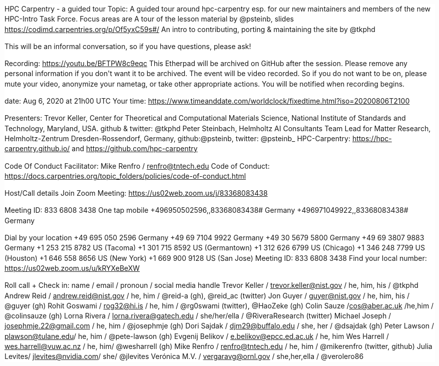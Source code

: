 HPC Carpentry - a guided tour
Topic: A guided tour around hpc-carpentry esp. for our new maintainers and members of the new 
HPC-Intro Task Force. Focus areas are
A tour of the lesson material by @psteinb, slides https://codimd.carpentries.org/p/Of5yxC59s#/
An intro to contributing, porting & maintaining the site by @tkphd

This will be an informal conversation, so if you have questions, please ask!

Recording: https://youtu.be/BFTPW8c9eqc
This Etherpad will be archived on GitHub after the session. Please remove any personal information if you don't want it to be archived.
The event will be video recorded. So if you do not want to be on, please mute your video, anonymize your nametag, or take other appropriate actions. You will be notified when recording begins.


date: Aug 6, 2020 at 21h00 UTC
Your time: https://www.timeanddate.com/worldclock/fixedtime.html?iso=20200806T2100

Presenters: 
Trevor Keller, Center for Theoretical and Computational Materials Science, National Institute of Standards and Technology, Maryland, USA. github & twitter: @tkphd
Peter Steinbach, Helmholtz AI Consultants Team Lead for Matter Research, Helmholtz-Zentrum Dresden-Rossendorf, Germany, github:@psteinb, twitter: @psteinb_
HPC-Carpentry: https://hpc-carpentry.github.io/ and https://github.com/hpc-carpentry

Code Of Conduct Facilitator:
Mike Renfro / renfro@tntech.edu
Code of Conduct: 
https://docs.carpentries.org/topic_folders/policies/code-of-conduct.html

Host/Call details
Join Zoom Meeting: https://us02web.zoom.us/j/83368083438

Meeting ID: 833 6808 3438
One tap mobile
+496950502596,,83368083438# Germany
+496971049922,,83368083438# Germany

Dial by your location
        +49 695 050 2596 Germany
        +49 69 7104 9922 Germany
        +49 30 5679 5800 Germany
        +49 69 3807 9883 Germany
        +1 253 215 8782 US (Tacoma)
        +1 301 715 8592 US (Germantown)
        +1 312 626 6799 US (Chicago)
        +1 346 248 7799 US (Houston)
        +1 646 558 8656 US (New York)
        +1 669 900 9128 US (San Jose)
Meeting ID: 833 6808 3438
Find your local number: https://us02web.zoom.us/u/kRYXeBeXW

Roll call + Check in:
name / email / pronoun / social media handle 
Trevor Keller / trevor.keller@nist.gov / he, him, his / @tkphd
Andrew Reid / andrew.reid@nist.gov / he, him / @reid-a (gh), @reid_ac (twitter)
Jon Guyer / guyer@nist.gov / he, him, his / @guyer (gh)
Rohit Goswami / rog32@hi.is / he, him / @rg0swami (twitter), @HaoZeke (gh) 
Colin Sauze /cos@aber.ac.uk /he,him / @colinsauze (gh)
Lorna Rivera / lorna.rivera@gatech.edu / she/her/ella / @RiveraResearch (twitter)
Michael Joseph / josephmje.22@gmail.com / he, him / @josephmje (gh)
Dori Sajdak / djm29@buffalo.edu / she, her / @dsajdak (gh)
Peter Lawson / plawson@tulane.edu/ he, him / @pete-lawson (gh)
Evgenij Belikov / e.belikov@epcc.ed.ac.uk / he, him 
Wes Harrell / wes.harrell@vuw.ac.nz / he, him/ @wesharrell (gh)
Mike Renfro / renfro@tntech.edu / he, him / @mikerenfro (twitter, github)
Julia Levites/ jlevites@nvidia.com/ she/ @jlevites
Verónica M.V. / vergaravg@ornl.gov / she,her,ella / @verolero86